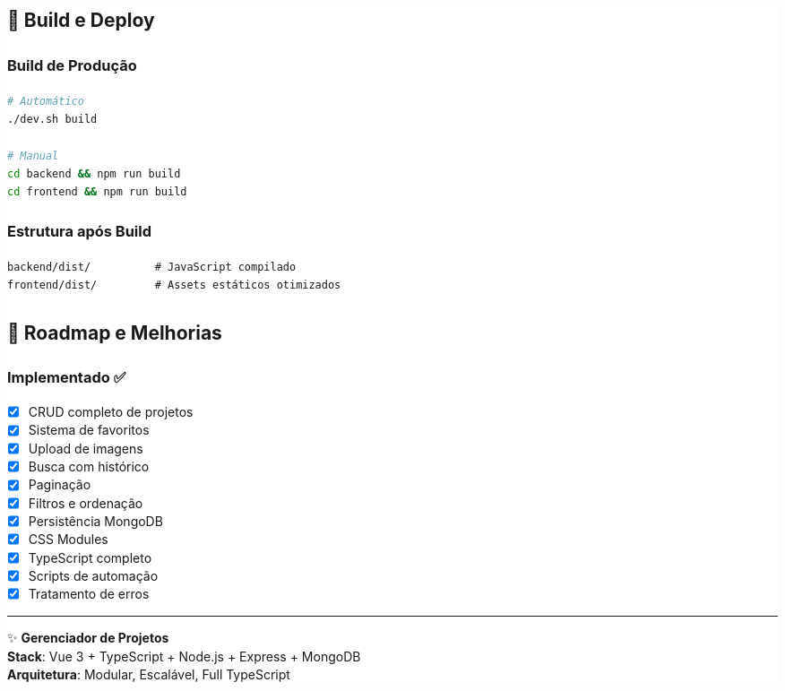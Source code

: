```bash
```

## 🚀 Build e Deploy

### Build de Produção
```bash
# Automático
./dev.sh build

# Manual
cd backend && npm run build
cd frontend && npm run build
```

### Estrutura após Build
```
backend/dist/          # JavaScript compilado
frontend/dist/         # Assets estáticos otimizados
```

## 🎯 Roadmap e Melhorias

### Implementado ✅
- [x] CRUD completo de projetos
- [x] Sistema de favoritos
- [x] Upload de imagens
- [x] Busca com histórico
- [x] Paginação
- [x] Filtros e ordenação
- [x] Persistência MongoDB
- [x] CSS Modules
- [x] TypeScript completo
- [x] Scripts de automação
- [x] Tratamento de erros

---

✨ **Gerenciador de Projetos**  
**Stack**: Vue 3 + TypeScript + Node.js + Express + MongoDB  
**Arquitetura**: Modular, Escalável, Full TypeScript
